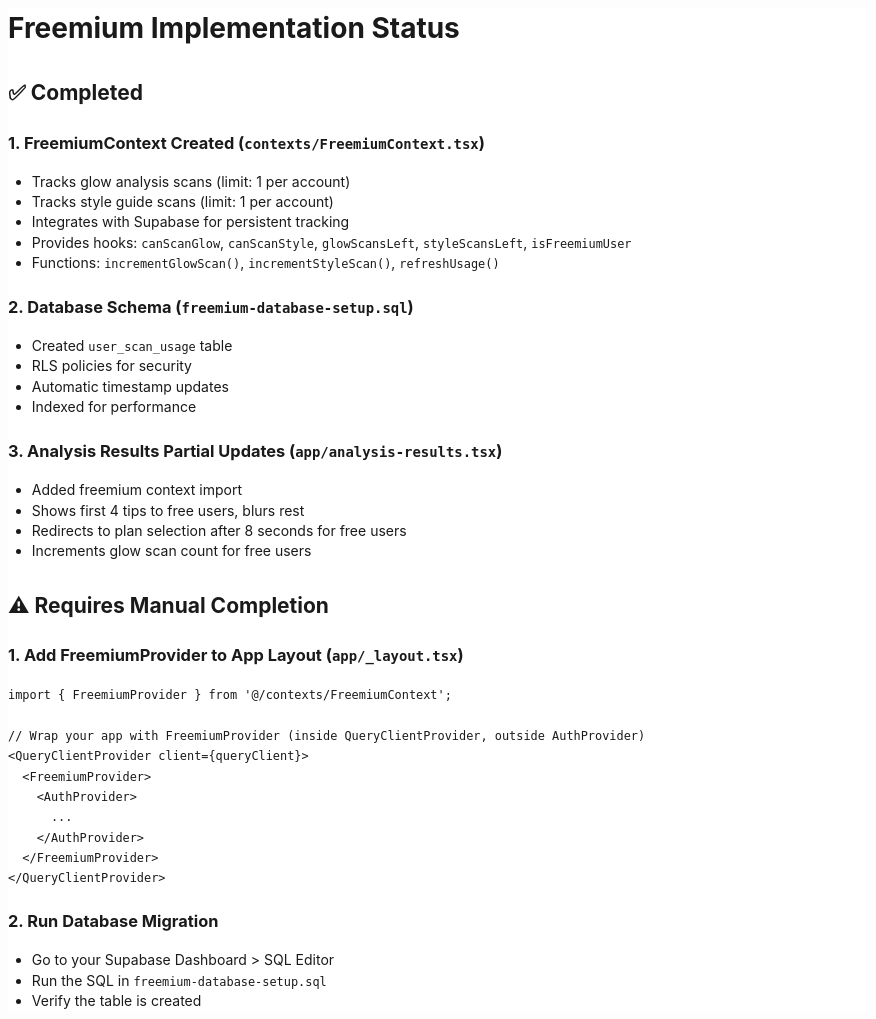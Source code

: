 # Freemium Implementation Status

## ✅ Completed

### 1. **FreemiumContext Created** (`contexts/FreemiumContext.tsx`)
- Tracks glow analysis scans (limit: 1 per account)
- Tracks style guide scans (limit: 1 per account)
- Integrates with Supabase for persistent tracking
- Provides hooks: `canScanGlow`, `canScanStyle`, `glowScansLeft`, `styleScansLeft`, `isFreemiumUser`
- Functions: `incrementGlowScan()`, `incrementStyleScan()`, `refreshUsage()`

### 2. **Database Schema** (`freemium-database-setup.sql`)
- Created `user_scan_usage` table
- RLS policies for security
- Automatic timestamp updates
- Indexed for performance

### 3. **Analysis Results Partial Updates** (`app/analysis-results.tsx`)
- Added freemium context import
- Shows first 4 tips to free users, blurs rest
- Redirects to plan selection after 8 seconds for free users
- Increments glow scan count for free users

## ⚠️ Requires Manual Completion

### 1. **Add FreemiumProvider to App Layout** (`app/_layout.tsx`)
```tsx
import { FreemiumProvider } from '@/contexts/FreemiumContext';

// Wrap your app with FreemiumProvider (inside QueryClientProvider, outside AuthProvider)
<QueryClientProvider client={queryClient}>
  <FreemiumProvider>
    <AuthProvider>
      ...
    </AuthProvider>
  </FreemiumProvider>
</QueryClientProvider>
```

### 2. **Run Database Migration**
- Go to your Supabase Dashboard > SQL Editor
- Run the SQL in `freemium-database-setup.sql`
- Verify the table is created
